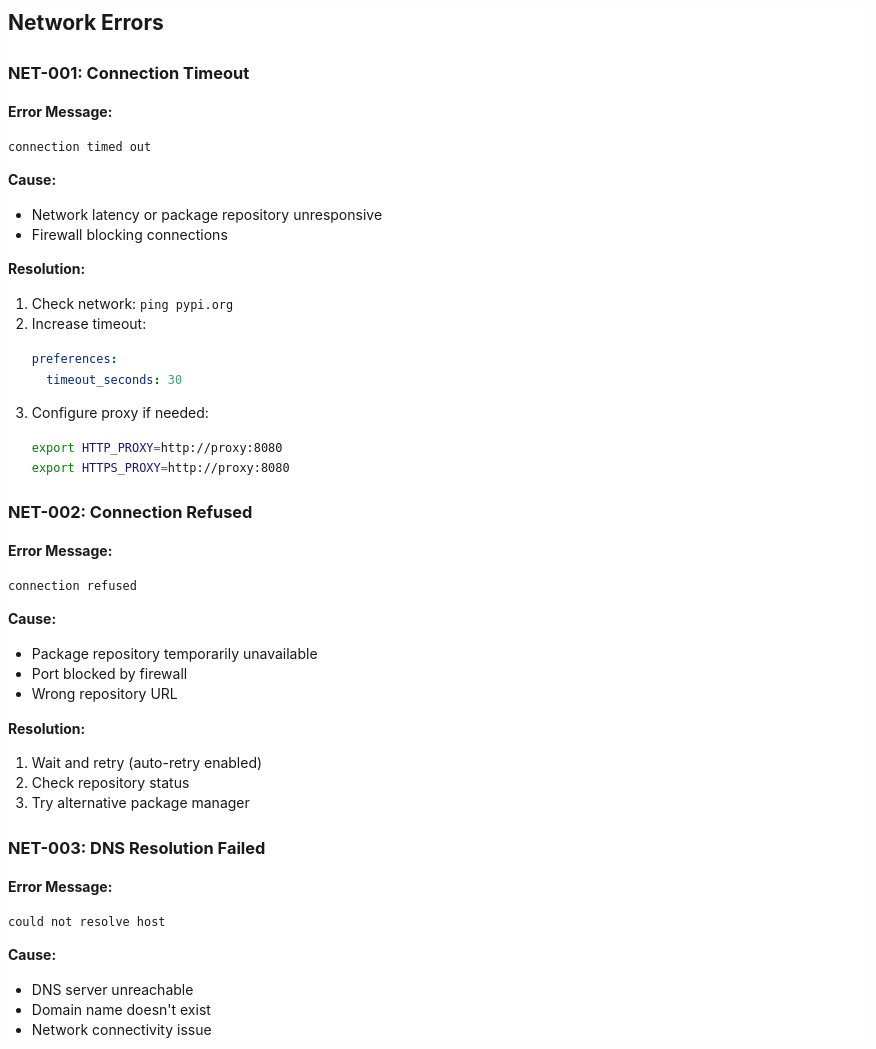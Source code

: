 
## Network Errors

### NET-001: Connection Timeout

**Error Message:**
```
connection timed out
```

**Cause:**
- Network latency or package repository unresponsive
- Firewall blocking connections

**Resolution:**
1. Check network: `ping pypi.org`
2. Increase timeout:
   ```yaml
   preferences:
     timeout_seconds: 30
   ```
3. Configure proxy if needed:
   ```bash
   export HTTP_PROXY=http://proxy:8080
   export HTTPS_PROXY=http://proxy:8080
   ```

### NET-002: Connection Refused

**Error Message:**
```
connection refused
```

**Cause:**
- Package repository temporarily unavailable
- Port blocked by firewall
- Wrong repository URL

**Resolution:**
1. Wait and retry (auto-retry enabled)
2. Check repository status
3. Try alternative package manager

### NET-003: DNS Resolution Failed

**Error Message:**
```
could not resolve host
```

**Cause:**
- DNS server unreachable
- Domain name doesn't exist
- Network connectivity issue
